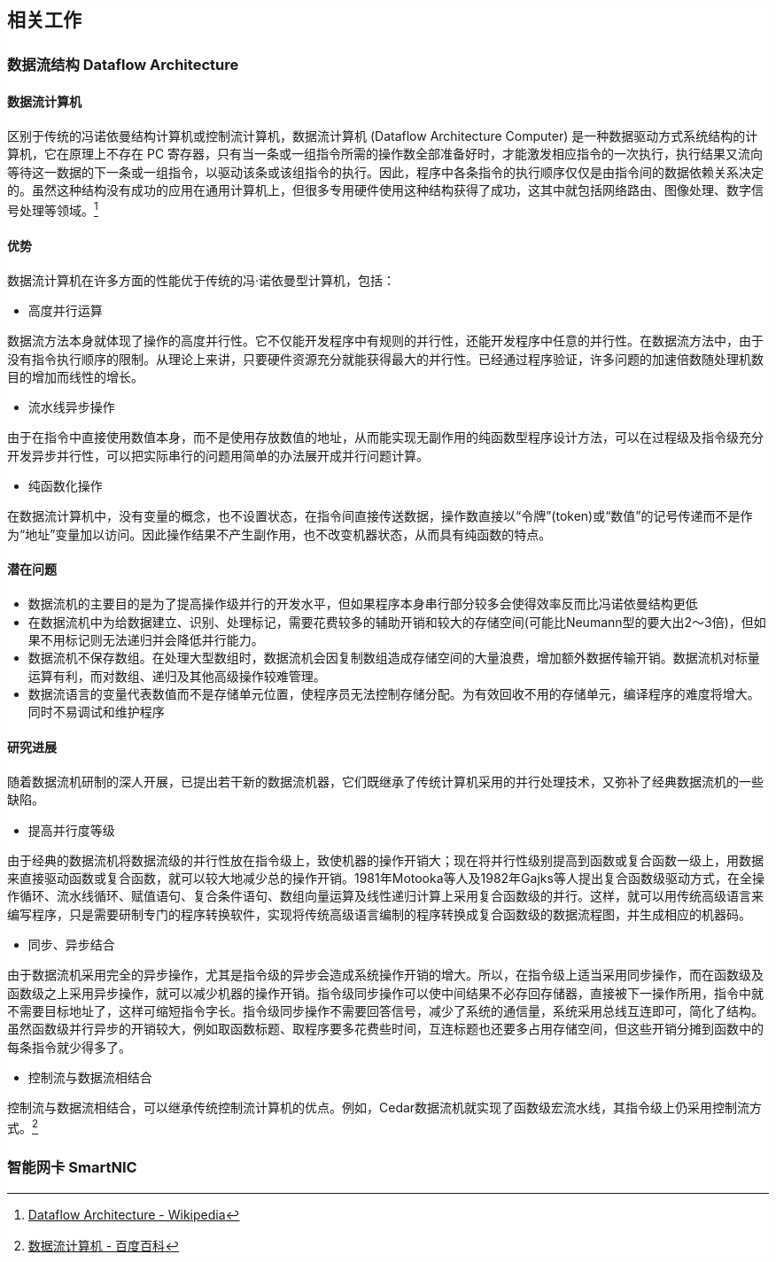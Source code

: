## 相关工作

###  数据流结构 Dataflow Architecture

#### 数据流计算机

区别于传统的冯诺依曼结构计算机或控制流计算机，数据流计算机 (Dataflow Architecture Computer) 是一种数据驱动方式系统结构的计算机，它在原理上不存在 PC 寄存器，只有当一条或一组指令所需的操作数全部准备好时，才能激发相应指令的一次执行，执行结果又流向等待这一数据的下一条或一组指令，以驱动该条或该组指令的执行。因此，程序中各条指令的执行顺序仅仅是由指令间的数据依赖关系决定的。虽然这种结构没有成功的应用在通用计算机上，但很多专用硬件使用这种结构获得了成功，这其中就包括网络路由、图像处理、数字信号处理等领域。[^1]

#### 优势

数据流计算机在许多方面的性能优于传统的冯·诺依曼型计算机，包括：

+ 高度并行运算

数据流方法本身就体现了操作的高度并行性。它不仅能开发程序中有规则的并行性，还能开发程序中任意的并行性。在数据流方法中，由于没有指令执行顺序的限制。从理论上来讲，只要硬件资源充分就能获得最大的并行性。已经通过程序验证，许多问题的加速倍数随处理机数目的增加而线性的增长。

+ 流水线异步操作

由于在指令中直接使用数值本身，而不是使用存放数值的地址，从而能实现无副作用的纯函数型程序设计方法，可以在过程级及指令级充分开发异步并行性，可以把实际串行的问题用简单的办法展开成并行问题计算。

+ 纯函数化操作

在数据流计算机中，没有变量的概念，也不设置状态，在指令间直接传送数据，操作数直接以“令牌”(token)或“数值”的记号传递而不是作为“地址”变量加以访问。因此操作结果不产生副作用，也不改变机器状态，从而具有纯函数的特点。

#### 潜在问题

+ 数据流机的主要目的是为了提高操作级并行的开发水平，但如果程序本身串行部分较多会使得效率反而比冯诺依曼结构更低
+ 在数据流机中为给数据建立、识别、处理标记，需要花费较多的辅助开销和较大的存储空间(可能比Neumann型的要大出2～3倍)，但如果不用标记则无法递归并会降低并行能力。
+ 数据流机不保存数组。在处理大型数组时，数据流机会因复制数组造成存储空间的大量浪费，增加额外数据传输开销。数据流机对标量运算有利，而对数组、递归及其他高级操作较难管理。
+ 数据流语言的变量代表数值而不是存储单元位置，使程序员无法控制存储分配。为有效回收不用的存储单元，编译程序的难度将增大。同时不易调试和维护程序

#### 研究进展

随着数据流机研制的深人开展，已提出若干新的数据流机器，它们既继承了传统计算机采用的并行处理技术，又弥补了经典数据流机的一些缺陷。

+ 提高并行度等级

由于经典的数据流机将数据流级的并行性放在指令级上，致使机器的操作开销大；现在将并行性级别提高到函数或复合函数一级上，用数据来直接驱动函数或复合函数，就可以较大地减少总的操作开销。1981年Motooka等人及1982年Gajks等人提出复合函数级驱动方式，在全操作循环、流水线循环、赋值语句、复合条件语句、数组向量运算及线性递归计算上采用复合函数级的并行。这样，就可以用传统高级语言来编写程序，只是需要研制专门的程序转换软件，实现将传统高级语言编制的程序转换成复合函数级的数据流程图，并生成相应的机器码。

+ 同步、异步结合

由于数据流机采用完全的异步操作，尤其是指令级的异步会造成系统操作开销的增大。所以，在指令级上适当采用同步操作，而在函数级及函数级之上采用异步操作，就可以减少机器的操作开销。指令级同步操作可以使中间结果不必存回存储器，直接被下一操作所用，指令中就不需要目标地址了，这样可缩短指令字长。指令级同步操作不需要回答信号，减少了系统的通信量，系统采用总线互连即可，简化了结构。虽然函数级并行异步的开销较大，例如取函数标题、取程序要多花费些时间，互连标题也还要多占用存储空间，但这些开销分摊到函数中的每条指令就少得多了。

+ 控制流与数据流相结合

控制流与数据流相结合，可以继承传统控制流计算机的优点。例如，Cedar数据流机就实现了函数级宏流水线，其指令级上仍采用控制流方式。[^2]

### 智能网卡 SmartNIC


[^1]:	[Dataflow Architecture - Wikipedia](https://en.wikipedia.org/wiki/Dataflow_architecture)
[^2]:	[数据流计算机 - 百度百科](https://baike.baidu.com/item/%E6%95%B0%E6%8D%AE%E6%B5%81%E8%AE%A1%E7%AE%97%E6%9C%BA#6)
[^3]:	[Why You Need a SmartNIC and Smart NIC Use Cases](http://www.mellanox.com/blog/2018/09/why-you-need-smart-nic-use-cases/)   
[^4]:	[Agilio CX SmartNIC 2x10GbE](https://www.netronome.com/products/agilio-cx/)
[^6]:	[Dive into BPF: a list of reading material](https://qmonnet.github.io/whirl-offload/2016/09/01/dive-into-bpf)
[^7]:	[A brief introduction to XDP and eBPF](https://blogs.igalia.com/dpino/2019/01/07/introduction-to-xdp-and-ebpf/)  